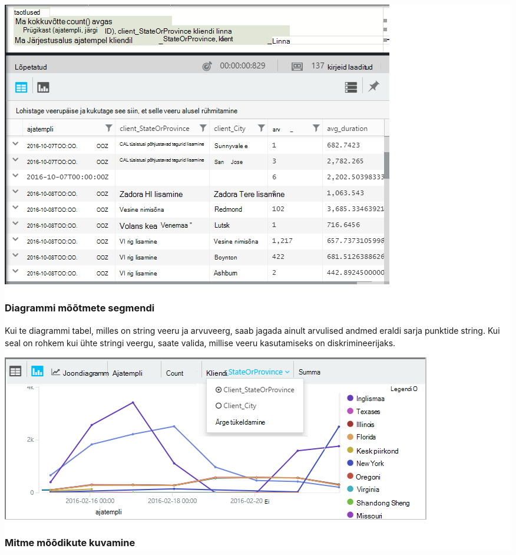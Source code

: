 ![](./media/app-insights-analytics-tour/090.png)

### <a name="segment-a-chart-by-dimensions"></a>Diagrammi mõõtmete segmendi

Kui te diagrammi tabel, milles on string veeru ja arvuveerg, saab jagada ainult arvulised andmed eraldi sarja punktide string. Kui seal on rohkem kui ühte stringi veergu, saate valida, millise veeru kasutamiseks on diskrimineerijaks. 

![Segmendi analytics skeem](./media/app-insights-analytics-tour/100.png)

### <a name="display-multiple-metrics"></a>Mitme mõõdikute kuvamine
